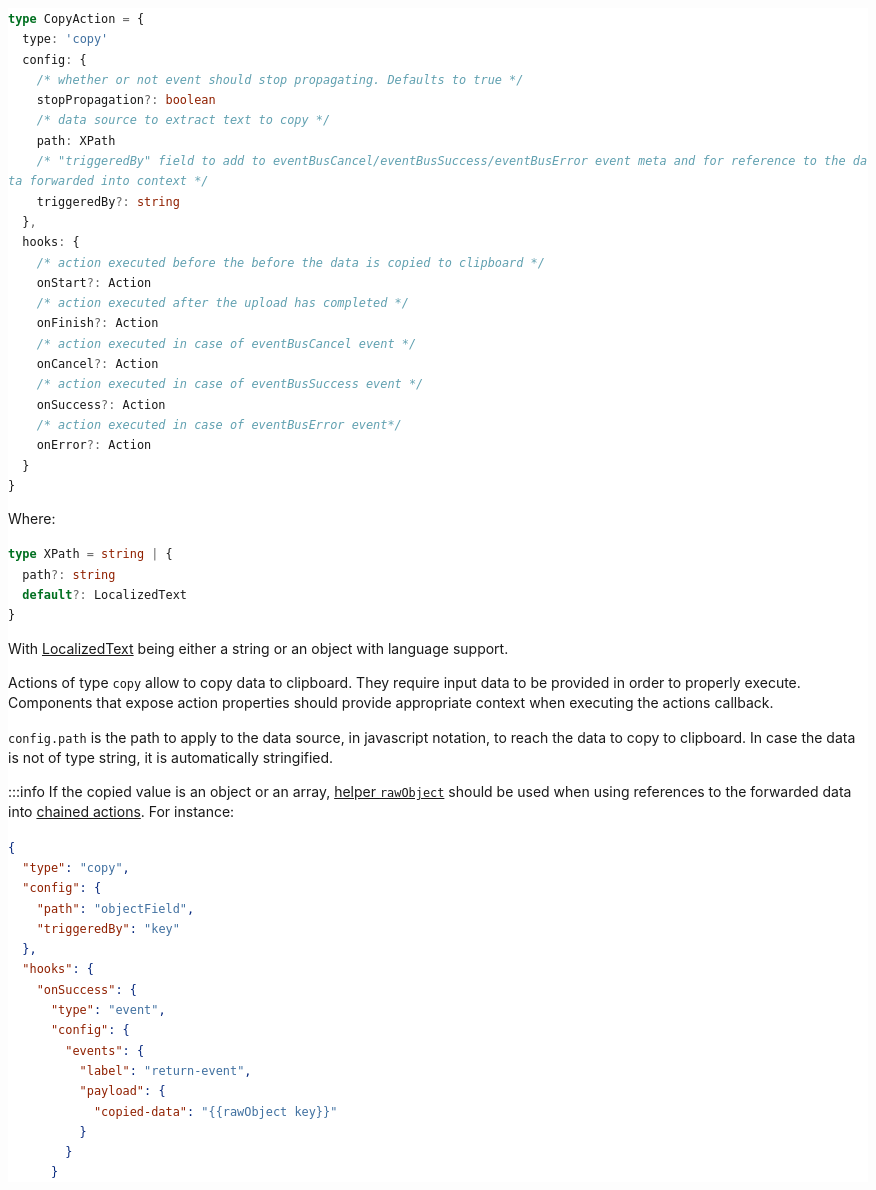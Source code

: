 ```typescript
type CopyAction = {
  type: 'copy'
  config: {
    /* whether or not event should stop propagating. Defaults to true */
    stopPropagation?: boolean
    /* data source to extract text to copy */
    path: XPath
    /* "triggeredBy" field to add to eventBusCancel/eventBusSuccess/eventBusError event meta and for reference to the data forwarded into context */
    triggeredBy?: string
  },
  hooks: {
    /* action executed before the before the data is copied to clipboard */
    onStart?: Action
    /* action executed after the upload has completed */
    onFinish?: Action
    /* action executed in case of eventBusCancel event */
    onCancel?: Action
    /* action executed in case of eventBusSuccess event */
    onSuccess?: Action
    /* action executed in case of eventBusError event*/
    onError?: Action
  }
}
```

Where:
```typescript
type XPath = string | {
  path?: string
  default?: LocalizedText
}
```
With [LocalizedText](core_concepts#localization-and-i18n) being either a string or an object with language support.

Actions of type `copy` allow to copy data to clipboard. They require input data to be provided in order to properly execute. Components that expose action properties should provide appropriate context when executing the actions callback.

`config.path` is the path to apply to the data source, in javascript notation, to reach the data to copy to clipboard. In case the data is not of type string, it is automatically stringified.

:::info
If the copied value is an object or an array, [helper `rawObject`](./core_concepts.md#rawobject) should be used when using references to the forwarded data into [chained actions](#action-chaining). For instance:
```json
{
  "type": "copy",
  "config": {
    "path": "objectField",
    "triggeredBy": "key"
  },
  "hooks": {
    "onSuccess": {
      "type": "event",
      "config": {
        "events": {
          "label": "return-event",
          "payload": {
            "copied-data": "{{rawObject key}}"
          }
        }
      }
```
